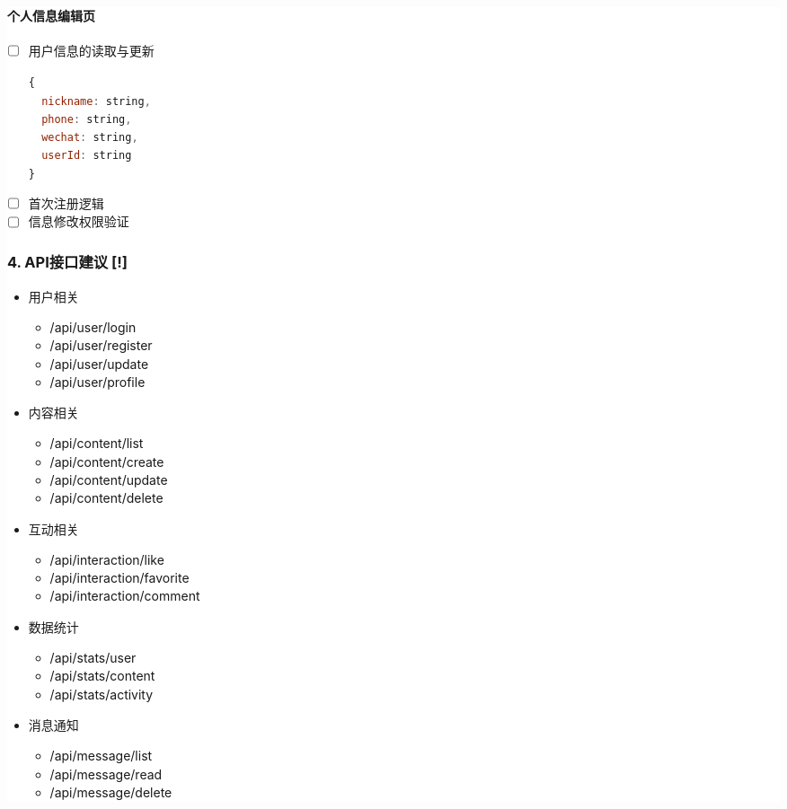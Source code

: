 #### 个人信息编辑页
- [ ] 用户信息的读取与更新
  ```javascript
  {
    nickname: string,
    phone: string,
    wechat: string,
    userId: string
  }
  ```
- [ ] 首次注册逻辑
- [ ] 信息修改权限验证

### 4. API接口建议 [!]
- 用户相关
  - /api/user/login
  - /api/user/register
  - /api/user/update
  - /api/user/profile

- 内容相关
  - /api/content/list
  - /api/content/create
  - /api/content/update
  - /api/content/delete

- 互动相关
  - /api/interaction/like
  - /api/interaction/favorite
  - /api/interaction/comment

- 数据统计
  - /api/stats/user
  - /api/stats/content
  - /api/stats/activity

- 消息通知
  - /api/message/list
  - /api/message/read
  - /api/message/delete
